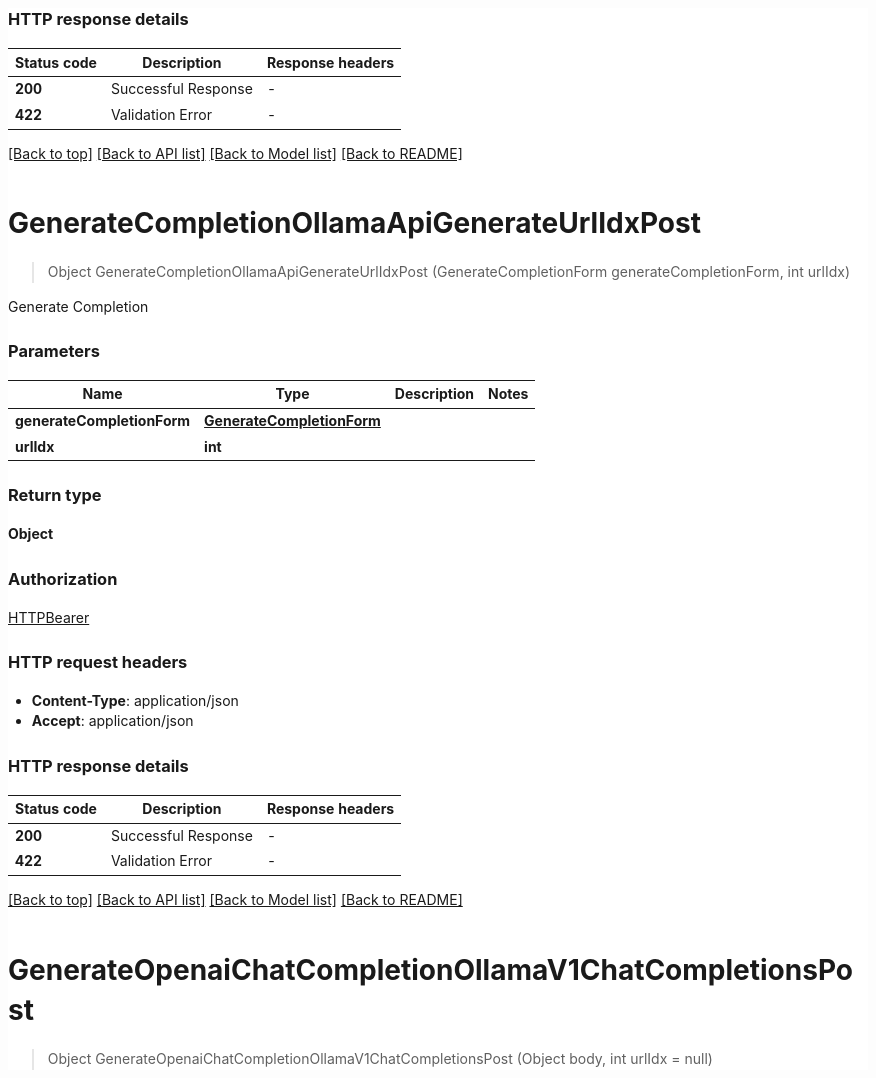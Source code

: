 
### HTTP response details
| Status code | Description | Response headers |
|-------------|-------------|------------------|
| **200** | Successful Response |  -  |
| **422** | Validation Error |  -  |

[[Back to top]](#) [[Back to API list]](../../README.md#documentation-for-api-endpoints) [[Back to Model list]](../../README.md#documentation-for-models) [[Back to README]](../../README.md)

<a id="generatecompletionollamaapigenerateurlidxpost"></a>
# **GenerateCompletionOllamaApiGenerateUrlIdxPost**
> Object GenerateCompletionOllamaApiGenerateUrlIdxPost (GenerateCompletionForm generateCompletionForm, int urlIdx)

Generate Completion


### Parameters

| Name | Type | Description | Notes |
|------|------|-------------|-------|
| **generateCompletionForm** | [**GenerateCompletionForm**](GenerateCompletionForm.md) |  |  |
| **urlIdx** | **int** |  |  |

### Return type

**Object**

### Authorization

[HTTPBearer](../README.md#HTTPBearer)

### HTTP request headers

 - **Content-Type**: application/json
 - **Accept**: application/json


### HTTP response details
| Status code | Description | Response headers |
|-------------|-------------|------------------|
| **200** | Successful Response |  -  |
| **422** | Validation Error |  -  |

[[Back to top]](#) [[Back to API list]](../../README.md#documentation-for-api-endpoints) [[Back to Model list]](../../README.md#documentation-for-models) [[Back to README]](../../README.md)

<a id="generateopenaichatcompletionollamav1chatcompletionspost"></a>
# **GenerateOpenaiChatCompletionOllamaV1ChatCompletionsPost**
> Object GenerateOpenaiChatCompletionOllamaV1ChatCompletionsPost (Object body, int urlIdx = null)
